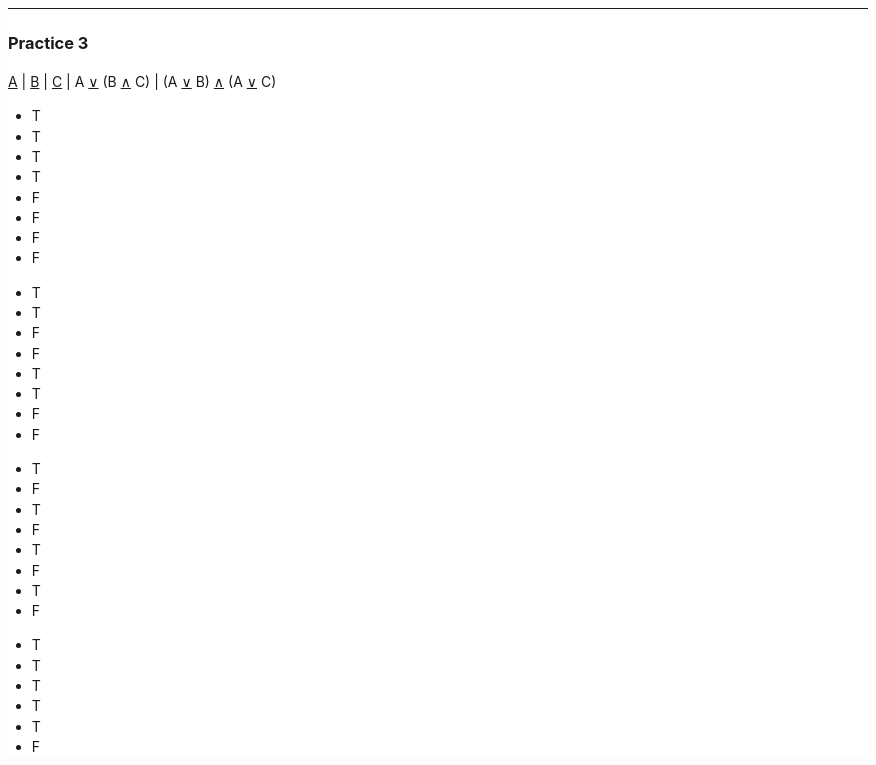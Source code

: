 </div></div>
<div style="clear: both;"></div>

<div class="buffer"></div>

* * * * *

<div class="truth-table odd">
<h3>Practice 3</h3>
<div class="truth-head">
  <span class="open" id="a5"><a href='#' onclick="return false;">A</a></span> | 
  <span class="open" id="b5"><a href='#' onclick="return false;">B</a></span> |
  <span class="open" id="c5"><a href='#' onclick="return false;">C</a></span> | A
  <span class="open" id="d5"><a href='#' onclick="return false;">&or;</a></span> (B
  <span class="open" id="e5"><a href='#' onclick="return false;">&and;</a></span> C) | (A
  <span class="open" id="f5"><a href='#' onclick="return false;">&or;</a></span> B)
  <span class="open" id="g5"><a href='#' onclick="return false;">&and;</a></span> (A 
  <span class="open" id="h5"><a href='#' onclick="return false;">&or;</a></span> C)
</div>

<div class="truth-main">
<div class="truth-col hid sen-border" id="a5hid" style="left: 0;">
  <ul>
    <li>T</li>
    <li>T</li>
    <li>T</li>
    <li>T</li>
    <li>F</li>
    <li>F</li>
    <li>F</li>
    <li>F</li>
  </ul>  
</div>
<div class="truth-col hid sen-border" id="b5hid" style="left: 20px;">
  <ul>
    <li>T</li>
    <li>T</li>
    <li>F</li>
    <li>F</li>
    <li>T</li>
    <li>T</li>
    <li>F</li>
    <li>F</li>
  </ul>  
</div>

<div class="truth-col hid sen-border" id="c5hid" style="left: 40px;">
  <ul>
    <li>T</li>
    <li>F</li>
    <li>T</li>
    <li>F</li>
    <li>T</li>
    <li>F</li>
    <li>T</li>
    <li>F</li>
  </ul>  
</div>
<div class="truth-col hid" id="d5hid" style="left: 70px;">
  <ul class="green">
    <li>T</li>
    <li>T</li>
    <li>T</li>
    <li>T</li>
    <li>T</li>
    <li>F</li>